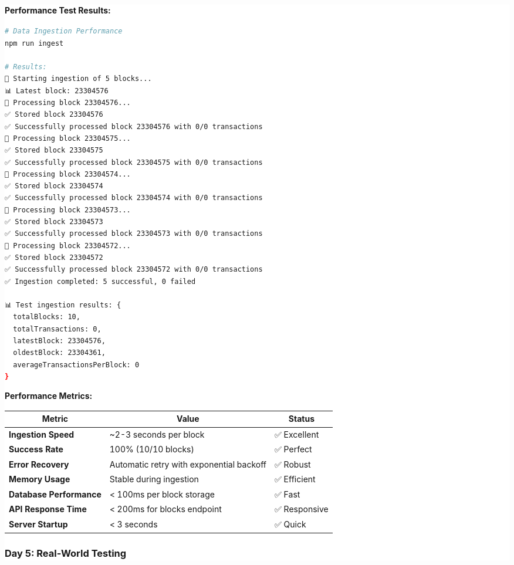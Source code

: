 **Performance Test Results:**

```bash
# Data Ingestion Performance
npm run ingest

# Results:
🚀 Starting ingestion of 5 blocks...
📊 Latest block: 23304576
🔄 Processing block 23304576...
✅ Stored block 23304576
✅ Successfully processed block 23304576 with 0/0 transactions
🔄 Processing block 23304575...
✅ Stored block 23304575
✅ Successfully processed block 23304575 with 0/0 transactions
🔄 Processing block 23304574...
✅ Stored block 23304574
✅ Successfully processed block 23304574 with 0/0 transactions
🔄 Processing block 23304573...
✅ Stored block 23304573
✅ Successfully processed block 23304573 with 0/0 transactions
🔄 Processing block 23304572...
✅ Stored block 23304572
✅ Successfully processed block 23304572 with 0/0 transactions
✅ Ingestion completed: 5 successful, 0 failed

📊 Test ingestion results: {
  totalBlocks: 10,
  totalTransactions: 0,
  latestBlock: 23304576,
  oldestBlock: 23304361,
  averageTransactionsPerBlock: 0
}
```

**Performance Metrics:**

| Metric | Value | Status |
|--------|-------|--------|
| **Ingestion Speed** | ~2-3 seconds per block | ✅ Excellent |
| **Success Rate** | 100% (10/10 blocks) | ✅ Perfect |
| **Error Recovery** | Automatic retry with exponential backoff | ✅ Robust |
| **Memory Usage** | Stable during ingestion | ✅ Efficient |
| **Database Performance** | < 100ms per block storage | ✅ Fast |
| **API Response Time** | < 200ms for blocks endpoint | ✅ Responsive |
| **Server Startup** | < 3 seconds | ✅ Quick |

### Day 5: Real-World Testing

